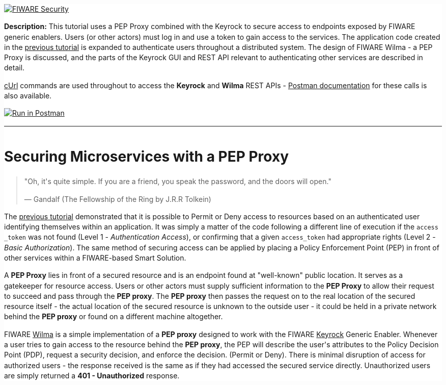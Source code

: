 [![FIWARE Security](https://nexus.lab.fiware.org/repository/raw/public/badges/chapters/security.svg)](https://github.com/FIWARE/catalogue/blob/master/security/README.md)

**Description:** This tutorial uses a PEP Proxy combined with the Keyrock to secure access to endpoints exposed by
FIWARE generic enablers. Users (or other actors) must log in and use a token to gain access to the services. The 
application code created in the [previous tutorial](securing-access.md) is expanded to authenticate users throughout a 
distributed system. The design of FIWARE Wilma - a PEP Proxy is discussed, and the parts of the Keyrock GUI and REST 
API relevant to authenticating other services are described in detail.

[cUrl](https://ec.haxx.se/) commands are used throughout to access the **Keyrock** and **Wilma** REST APIs -
[Postman documentation](https://fiware.github.io/tutorials.PEP-Proxy/) for these calls is also available.

[![Run in Postman](https://run.pstmn.io/button.svg)](https://app.getpostman.com/6b143a6b3ad8bcba69cf)

<hr class="security"/>

# Securing Microservices with a PEP Proxy

> "Oh, it's quite simple. If you are a friend, you speak the password, and the doors will open."
>
> — Gandalf (The Fellowship of the Ring by J.R.R Tolkein)

The [previous tutorial](securing-access.md) demonstrated that it is possible to Permit or Deny access to resources based
on an authenticated user identifying themselves within an application. It was simply a matter of the code following a
different line of execution if the `access_token` was not found (Level 1 - _Authentication Access_), or confirming that
a given `access_token` had appropriate rights (Level 2 - _Basic Authorization_). The same method of securing access can
be applied by placing a Policy Enforcement Point (PEP) in front of other services within a FIWARE-based Smart Solution.

A **PEP Proxy** lies in front of a secured resource and is an endpoint found at "well-known" public location. It serves
as a gatekeeper for resource access. Users or other actors must supply sufficient information to the **PEP Proxy** to
allow their request to succeed and pass through the **PEP proxy**. The **PEP proxy** then passes the request on to the
real location of the secured resource itself - the actual location of the secured resource is unknown to the outside
user - it could be held in a private network behind the **PEP proxy** or found on a different machine altogether.

FIWARE [Wilma](https://fiware-pep-proxy.rtfd.io/) is a simple implementation of a **PEP proxy** designed to work with 
the FIWARE [Keyrock](https://fiware-idm.readthedocs.io/en/latest/) Generic Enabler. Whenever a user tries to gain 
access to the resource behind the **PEP proxy**, the PEP will describe the user's attributes to the Policy Decision 
Point (PDP), request a security decision, and enforce the decision. (Permit or Deny). There is minimal disruption of 
access for authorized users - the response received is the same as if they had accessed the secured service directly. 
Unauthorized users are simply returned a **401 - Unauthorized** response.
